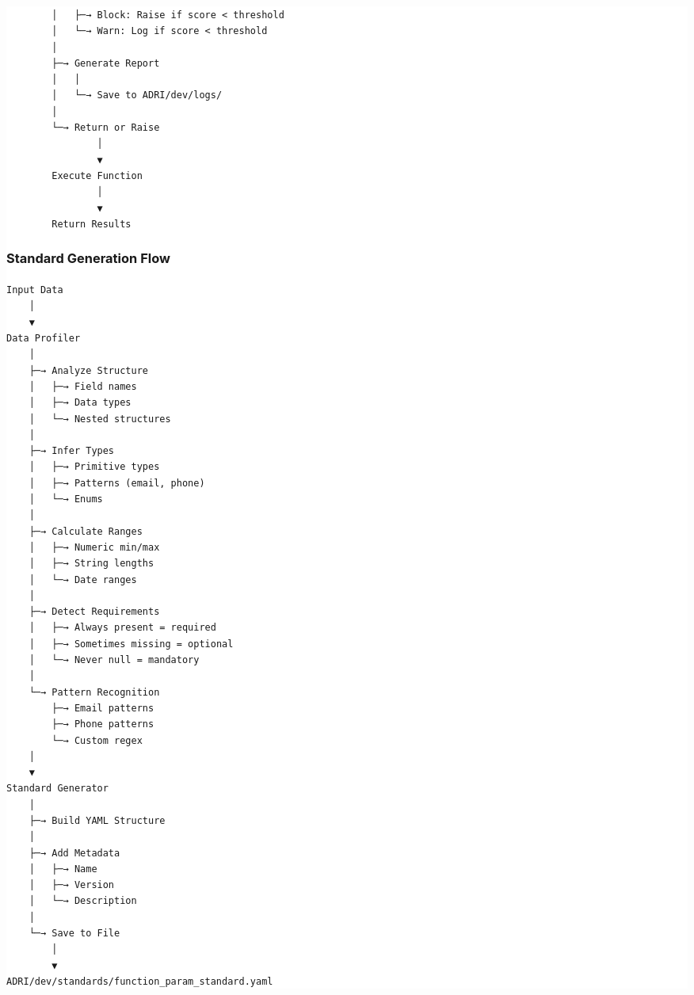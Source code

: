 ```
        │   ├─→ Block: Raise if score < threshold
        │   └─→ Warn: Log if score < threshold
        │
        ├─→ Generate Report
        │   │
        │   └─→ Save to ADRI/dev/logs/
        │
        └─→ Return or Raise
                │
                ▼
        Execute Function
                │
                ▼
        Return Results
```

### Standard Generation Flow

```
Input Data
    │
    ▼
Data Profiler
    │
    ├─→ Analyze Structure
    │   ├─→ Field names
    │   ├─→ Data types
    │   └─→ Nested structures
    │
    ├─→ Infer Types
    │   ├─→ Primitive types
    │   ├─→ Patterns (email, phone)
    │   └─→ Enums
    │
    ├─→ Calculate Ranges
    │   ├─→ Numeric min/max
    │   ├─→ String lengths
    │   └─→ Date ranges
    │
    ├─→ Detect Requirements
    │   ├─→ Always present = required
    │   ├─→ Sometimes missing = optional
    │   └─→ Never null = mandatory
    │
    └─→ Pattern Recognition
        ├─→ Email patterns
        ├─→ Phone patterns
        └─→ Custom regex
    │
    ▼
Standard Generator
    │
    ├─→ Build YAML Structure
    │
    ├─→ Add Metadata
    │   ├─→ Name
    │   ├─→ Version
    │   └─→ Description
    │
    └─→ Save to File
        │
        ▼
ADRI/dev/standards/function_param_standard.yaml
```